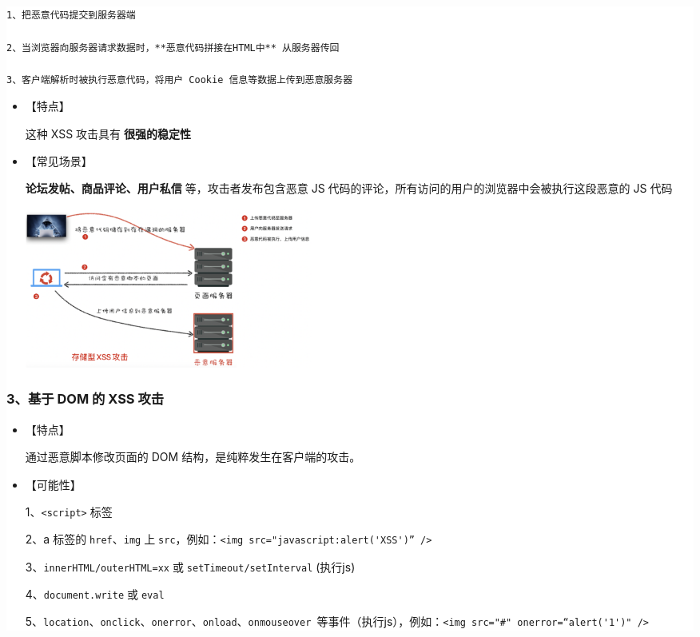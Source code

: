     1、把恶意代码提交到服务器端

    2、当浏览器向服务器请求数据时，**恶意代码拼接在HTML中** 从服务器传回

    3、客户端解析时被执行恶意代码，将用户 Cookie 信息等数据上传到恶意服务器

- 【特点】

    这种 XSS 攻击具有 **很强的稳定性**

- 【常见场景】

    **论坛发帖、商品评论、用户私信** 等，攻击者发布包含恶意 JS 代码的评论，所有访问的用户的浏览器中会被执行这段恶意的 JS 代码

    <img src="/../img/assets_2019/image-20210507110126121.png" alt="image-20210507110126121" style="zoom:35%;" />

### 3、基于 DOM 的 XSS 攻击

- 【特点】

    通过恶意脚本修改页面的 DOM 结构，是纯粹发生在客户端的攻击。

- 【可能性】

    1、`<script>` 标签

    2、a 标签的 `href`、`img` 上 `src`，例如：`<img src="javascript:alert('XSS')” />`

    3、`innerHTML/outerHTML=xx` 或 `setTimeout/setInterval` (执行js)

    4、`document.write` 或 `eval`

    5、`location`、`onclick`、`onerror`、`onload`、`onmouseover `等事件（执行js），例如：`<img src="#" onerror=“alert('1')" />`
